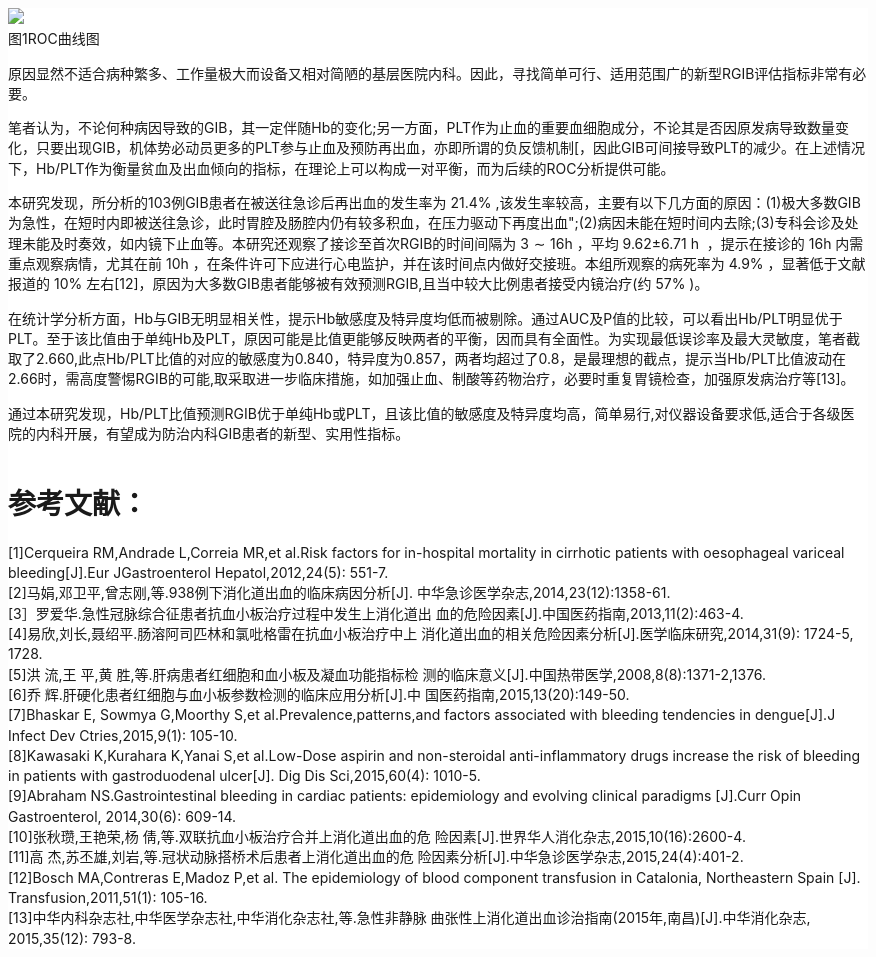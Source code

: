 ![](images/90184638a974a6dee7ad920150b64fef3c380ae7d20cea9b52e310029e9f1106.jpg)  
图1ROC曲线图

原因显然不适合病种繁多、工作量极大而设备又相对简陋的基层医院内科。因此，寻找简单可行、适用范围广的新型RGIB评估指标非常有必要。

笔者认为，不论何种病因导致的GIB，其一定伴随Hb的变化;另一方面，PLT作为止血的重要血细胞成分，不论其是否因原发病导致数量变化，只要出现GIB，机体势必动员更多的PLT参与止血及预防再出血，亦即所谓的负反馈机制[，因此GIB可间接导致PLT的减少。在上述情况下，Hb/PLT作为衡量贫血及出血倾向的指标，在理论上可以构成一对平衡，而为后续的ROC分析提供可能。

本研究发现，所分析的103例GIB患者在被送往急诊后再出血的发生率为 $2 1 . 4 \%$ ,该发生率较高，主要有以下几方面的原因：(1)极大多数GIB为急性，在短时内即被送往急诊，此时胃腔及肠腔内仍有较多积血，在压力驱动下再度出血";(2)病因未能在短时间内去除;(3)专科会诊及处理未能及时奏效，如内镜下止血等。本研究还观察了接诊至首次RGIB的时间间隔为 $3 { \sim } 1 6 \mathrm { h }$ ，平均 $9 . 6 2 { \scriptstyle \pm 6 . 7 1 \mathrm { ~ h ~ } }$ ，提示在接诊的 $1 6 \mathrm { h }$ 内需重点观察病情，尤其在前 $1 0 \mathrm { { h } }$ ，在条件许可下应进行心电监护，并在该时间点内做好交接班。本组所观察的病死率为 $4 . 9 \%$ ，显著低于文献报道的 $10 \%$ 左右[12]，原因为大多数GIB患者能够被有效预测RGIB,且当中较大比例患者接受内镜治疗(约 $57 \%$ )。

在统计学分析方面，Hb与GIB无明显相关性，提示Hb敏感度及特异度均低而被剔除。通过AUC及P值的比较，可以看出Hb/PLT明显优于PLT。至于该比值由于单纯Hb及PLT，原因可能是比值更能够反映两者的平衡，因而具有全面性。为实现最低误诊率及最大灵敏度，笔者截取了2.660,此点Hb/PLT比值的对应的敏感度为0.840，特异度为0.857，两者均超过了0.8，是最理想的截点，提示当Hb/PLT比值波动在2.66时，需高度警惕RGIB的可能,取采取进一步临床措施，如加强止血、制酸等药物治疗，必要时重复胃镜检查，加强原发病治疗等[13]。

通过本研究发现，Hb/PLT比值预测RGIB优于单纯Hb或PLT，且该比值的敏感度及特异度均高，简单易行,对仪器设备要求低,适合于各级医院的内科开展，有望成为防治内科GIB患者的新型、实用性指标。

# 参考文献：

[1]Cerqueira RM,Andrade L,Correia MR,et al.Risk factors for in-hospital mortality in cirrhotic patients with oesophageal variceal bleeding[J].Eur JGastroenterol Hepatol,2012,24(5): 551-7.   
[2]马娟,邓卫平,曾志刚,等.938例下消化道出血的临床病因分析[J]. 中华急诊医学杂志,2014,23(12):1358-61.   
[3］罗爱华.急性冠脉综合征患者抗血小板治疗过程中发生上消化道出 血的危险因素[J].中国医药指南,2013,11(2):463-4.   
[4]易欣,刘长,聂绍平.肠溶阿司匹林和氯吡格雷在抗血小板治疗中上 消化道出血的相关危险因素分析[J].医学临床研究,2014,31(9): 1724-5, 1728.   
[5]洪 流,王 平,黄 胜,等.肝病患者红细胞和血小板及凝血功能指标检 测的临床意义[J].中国热带医学,2008,8(8):1371-2,1376.   
[6]乔 辉.肝硬化患者红细胞与血小板参数检测的临床应用分析[J].中 国医药指南,2015,13(20):149-50.   
[7]Bhaskar E, Sowmya G,Moorthy S,et al.Prevalence,patterns,and factors associated with bleeding tendencies in dengue[J].J Infect Dev Ctries,2015,9(1): 105-10.   
[8]Kawasaki K,Kurahara K,Yanai S,et al.Low-Dose aspirin and non-steroidal anti-inflammatory drugs increase the risk of bleeding in patients with gastroduodenal ulcer[J]. Dig Dis Sci,2015,60(4): 1010-5.   
[9]Abraham NS.Gastrointestinal bleeding in cardiac patients: epidemiology and evolving clinical paradigms [J].Curr Opin Gastroenterol, 2014,30(6): 609-14.   
[10]张秋瓒,王艳荣,杨 倩,等.双联抗血小板治疗合并上消化道出血的危 险因素[J].世界华人消化杂志,2015,10(16):2600-4.   
[11]高 杰,苏丕雄,刘岩,等.冠状动脉搭桥术后患者上消化道出血的危 险因素分析[J].中华急诊医学杂志,2015,24(4):401-2.   
[12]Bosch MA,Contreras E,Madoz P,et al. The epidemiology of blood component transfusion in Catalonia, Northeastern Spain [J]. Transfusion,2011,51(1): 105-16.   
[13]中华内科杂志社,中华医学杂志社,中华消化杂志社,等.急性非静脉 曲张性上消化道出血诊治指南(2015年,南昌)[J].中华消化杂志, 2015,35(12): 793-8.